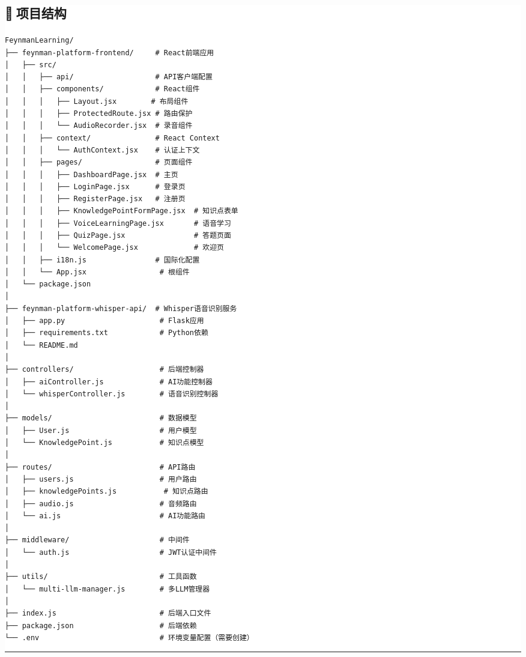 
## 📁 项目结构

```
FeynmanLearning/
├── feynman-platform-frontend/     # React前端应用
│   ├── src/
│   │   ├── api/                   # API客户端配置
│   │   ├── components/            # React组件
│   │   │   ├── Layout.jsx        # 布局组件
│   │   │   ├── ProtectedRoute.jsx # 路由保护
│   │   │   └── AudioRecorder.jsx  # 录音组件
│   │   ├── context/               # React Context
│   │   │   └── AuthContext.jsx    # 认证上下文
│   │   ├── pages/                 # 页面组件
│   │   │   ├── DashboardPage.jsx  # 主页
│   │   │   ├── LoginPage.jsx      # 登录页
│   │   │   ├── RegisterPage.jsx   # 注册页
│   │   │   ├── KnowledgePointFormPage.jsx  # 知识点表单
│   │   │   ├── VoiceLearningPage.jsx       # 语音学习
│   │   │   ├── QuizPage.jsx                # 答题页面
│   │   │   └── WelcomePage.jsx             # 欢迎页
│   │   ├── i18n.js                # 国际化配置
│   │   └── App.jsx                 # 根组件
│   └── package.json
│
├── feynman-platform-whisper-api/  # Whisper语音识别服务
│   ├── app.py                      # Flask应用
│   ├── requirements.txt            # Python依赖
│   └── README.md
│
├── controllers/                    # 后端控制器
│   ├── aiController.js             # AI功能控制器
│   └── whisperController.js        # 语音识别控制器
│
├── models/                         # 数据模型
│   ├── User.js                     # 用户模型
│   └── KnowledgePoint.js           # 知识点模型
│
├── routes/                         # API路由
│   ├── users.js                    # 用户路由
│   ├── knowledgePoints.js           # 知识点路由
│   ├── audio.js                    # 音频路由
│   └── ai.js                       # AI功能路由
│
├── middleware/                     # 中间件
│   └── auth.js                     # JWT认证中间件
│
├── utils/                          # 工具函数
│   └── multi-llm-manager.js        # 多LLM管理器
│
├── index.js                        # 后端入口文件
├── package.json                    # 后端依赖
└── .env                            # 环境变量配置（需要创建）
```

---
